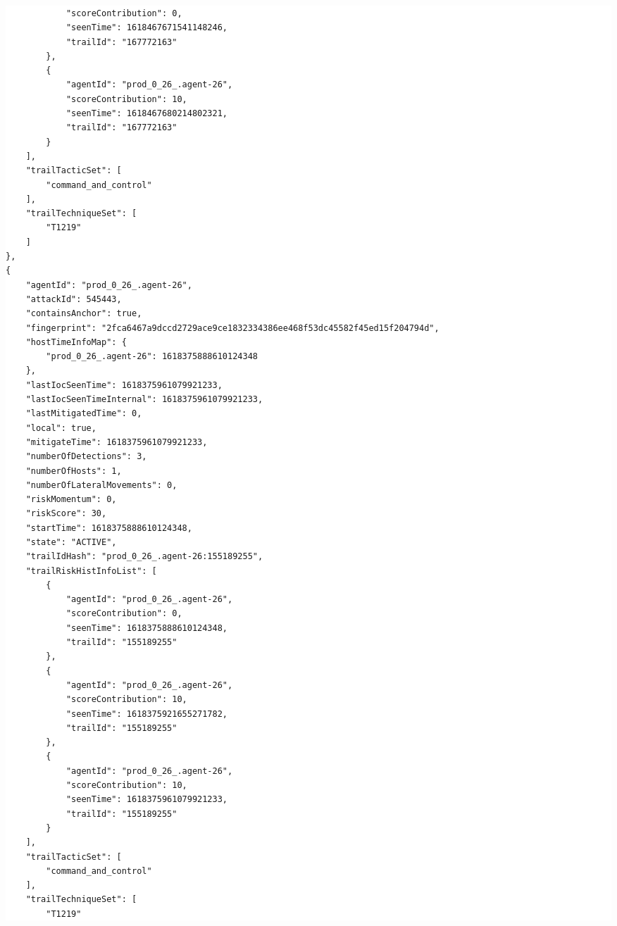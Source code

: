                 "scoreContribution": 0,
                "seenTime": 1618467671541148246,
                "trailId": "167772163"
            },
            {
                "agentId": "prod_0_26_.agent-26",
                "scoreContribution": 10,
                "seenTime": 1618467680214802321,
                "trailId": "167772163"
            }
        ],
        "trailTacticSet": [
            "command_and_control"
        ],
        "trailTechniqueSet": [
            "T1219"
        ]
    },
    {
        "agentId": "prod_0_26_.agent-26",
        "attackId": 545443,
        "containsAnchor": true,
        "fingerprint": "2fca6467a9dccd2729ace9ce1832334386ee468f53dc45582f45ed15f204794d",
        "hostTimeInfoMap": {
            "prod_0_26_.agent-26": 1618375888610124348
        },
        "lastIocSeenTime": 1618375961079921233,
        "lastIocSeenTimeInternal": 1618375961079921233,
        "lastMitigatedTime": 0,
        "local": true,
        "mitigateTime": 1618375961079921233,
        "numberOfDetections": 3,
        "numberOfHosts": 1,
        "numberOfLateralMovements": 0,
        "riskMomentum": 0,
        "riskScore": 30,
        "startTime": 1618375888610124348,
        "state": "ACTIVE",
        "trailIdHash": "prod_0_26_.agent-26:155189255",
        "trailRiskHistInfoList": [
            {
                "agentId": "prod_0_26_.agent-26",
                "scoreContribution": 0,
                "seenTime": 1618375888610124348,
                "trailId": "155189255"
            },
            {
                "agentId": "prod_0_26_.agent-26",
                "scoreContribution": 10,
                "seenTime": 1618375921655271782,
                "trailId": "155189255"
            },
            {
                "agentId": "prod_0_26_.agent-26",
                "scoreContribution": 10,
                "seenTime": 1618375961079921233,
                "trailId": "155189255"
            }
        ],
        "trailTacticSet": [
            "command_and_control"
        ],
        "trailTechniqueSet": [
            "T1219"